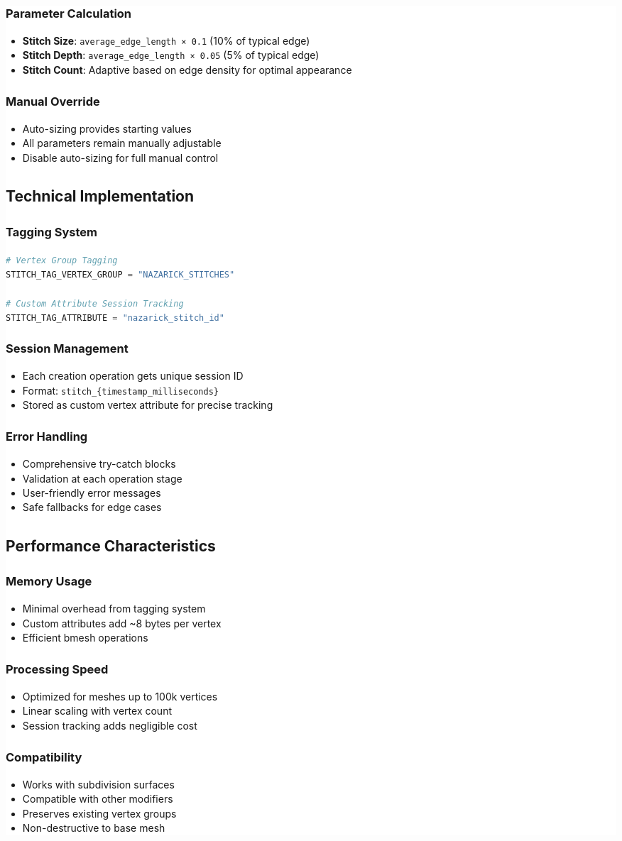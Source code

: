### Parameter Calculation
- **Stitch Size**: `average_edge_length × 0.1` (10% of typical edge)
- **Stitch Depth**: `average_edge_length × 0.05` (5% of typical edge)  
- **Stitch Count**: Adaptive based on edge density for optimal appearance

### Manual Override
- Auto-sizing provides starting values
- All parameters remain manually adjustable
- Disable auto-sizing for full manual control

## Technical Implementation

### Tagging System
```python
# Vertex Group Tagging
STITCH_TAG_VERTEX_GROUP = "NAZARICK_STITCHES"

# Custom Attribute Session Tracking  
STITCH_TAG_ATTRIBUTE = "nazarick_stitch_id"
```

### Session Management
- Each creation operation gets unique session ID
- Format: `stitch_{timestamp_milliseconds}`
- Stored as custom vertex attribute for precise tracking

### Error Handling
- Comprehensive try-catch blocks
- Validation at each operation stage
- User-friendly error messages
- Safe fallbacks for edge cases

## Performance Characteristics

### Memory Usage
- Minimal overhead from tagging system
- Custom attributes add ~8 bytes per vertex
- Efficient bmesh operations

### Processing Speed
- Optimized for meshes up to 100k vertices
- Linear scaling with vertex count
- Session tracking adds negligible cost

### Compatibility
- Works with subdivision surfaces
- Compatible with other modifiers
- Preserves existing vertex groups
- Non-destructive to base mesh
